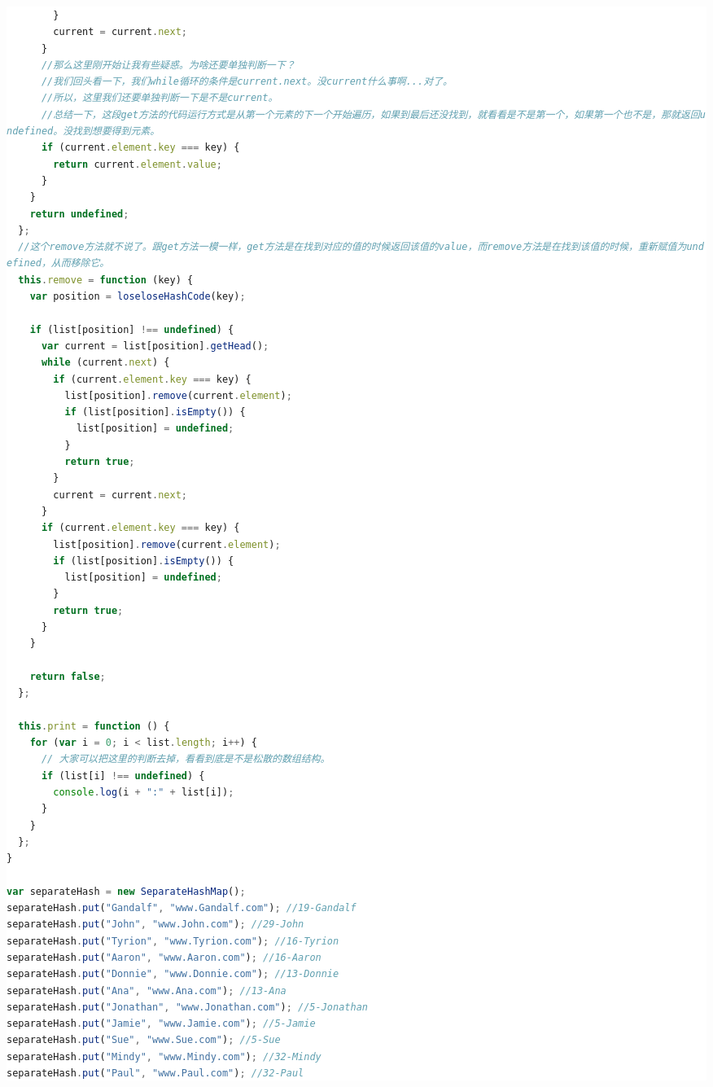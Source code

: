 ```js
        }
        current = current.next;
      }
      //那么这里刚开始让我有些疑惑。为啥还要单独判断一下？
      //我们回头看一下，我们while循环的条件是current.next。没current什么事啊...对了。
      //所以，这里我们还要单独判断一下是不是current。
      //总结一下，这段get方法的代码运行方式是从第一个元素的下一个开始遍历，如果到最后还没找到，就看看是不是第一个，如果第一个也不是，那就返回undefined。没找到想要得到元素。
      if (current.element.key === key) {
        return current.element.value;
      }
    }
    return undefined;
  };
  //这个remove方法就不说了。跟get方法一模一样，get方法是在找到对应的值的时候返回该值的value，而remove方法是在找到该值的时候，重新赋值为undefined，从而移除它。
  this.remove = function (key) {
    var position = loseloseHashCode(key);

    if (list[position] !== undefined) {
      var current = list[position].getHead();
      while (current.next) {
        if (current.element.key === key) {
          list[position].remove(current.element);
          if (list[position].isEmpty()) {
            list[position] = undefined;
          }
          return true;
        }
        current = current.next;
      }
      if (current.element.key === key) {
        list[position].remove(current.element);
        if (list[position].isEmpty()) {
          list[position] = undefined;
        }
        return true;
      }
    }

    return false;
  };

  this.print = function () {
    for (var i = 0; i < list.length; i++) {
      // 大家可以把这里的判断去掉，看看到底是不是松散的数组结构。
      if (list[i] !== undefined) {
        console.log(i + ":" + list[i]);
      }
    }
  };
}

var separateHash = new SeparateHashMap();
separateHash.put("Gandalf", "www.Gandalf.com"); //19-Gandalf
separateHash.put("John", "www.John.com"); //29-John
separateHash.put("Tyrion", "www.Tyrion.com"); //16-Tyrion
separateHash.put("Aaron", "www.Aaron.com"); //16-Aaron
separateHash.put("Donnie", "www.Donnie.com"); //13-Donnie
separateHash.put("Ana", "www.Ana.com"); //13-Ana
separateHash.put("Jonathan", "www.Jonathan.com"); //5-Jonathan
separateHash.put("Jamie", "www.Jamie.com"); //5-Jamie
separateHash.put("Sue", "www.Sue.com"); //5-Sue
separateHash.put("Mindy", "www.Mindy.com"); //32-Mindy
separateHash.put("Paul", "www.Paul.com"); //32-Paul
```